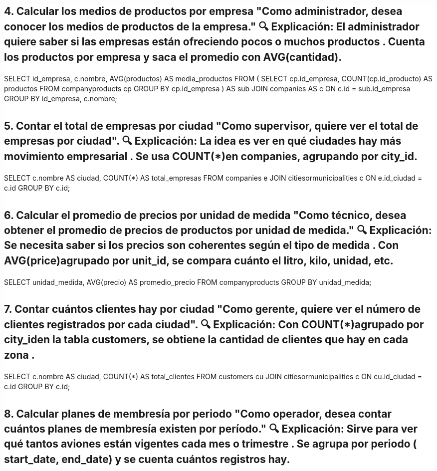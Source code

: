 ## 4. Calcular los medios de productos por empresa "Como administrador, desea conocer los medios de productos de la empresa." 🔍 Explicación: El administrador quiere saber si las empresas están ofreciendo pocos o muchos productos . Cuenta los productos por empresa y saca el promedio con AVG(cantidad).

SELECT id_empresa, c.nombre, AVG(productos) AS media_productos 
FROM (
  SELECT cp.id_empresa, COUNT(cp.id_producto) AS productos
  FROM companyproducts cp
  GROUP BY cp.id_empresa
) AS sub
JOIN companies AS c ON c.id = sub.id_empresa
GROUP BY id_empresa, c.nombre;

## 5. Contar el total de empresas por ciudad "Como supervisor, quiere ver el total de empresas por ciudad".  🔍 Explicación: La idea es ver en qué ciudades hay más movimiento empresarial . Se usa COUNT(*)en companies, agrupando por city_id.

SELECT c.nombre AS ciudad, COUNT(*) AS total_empresas
FROM companies e
JOIN citiesormunicipalities c ON e.id_ciudad = c.id
GROUP BY c.id;

## 6. Calcular el promedio de precios por unidad de medida "Como técnico, desea obtener el promedio de precios de productos por unidad de medida." 🔍 Explicación: Se necesita saber si los precios son coherentes según el tipo de medida . Con AVG(price)agrupado por unit_id, se compara cuánto el litro, kilo, unidad, etc.

SELECT unidad_medida, AVG(precio) AS promedio_precio
FROM companyproducts
GROUP BY unidad_medida;

## 7. Contar cuántos clientes hay por ciudad "Como gerente, quiere ver el número de clientes registrados por cada ciudad". 🔍 Explicación: Con COUNT(*)agrupado por city_iden la tabla customers, se obtiene la cantidad de clientes que hay en cada zona .

SELECT c.nombre AS ciudad, COUNT(*) AS total_clientes
FROM customers cu
JOIN citiesormunicipalities c ON cu.id_ciudad = c.id
GROUP BY c.id;

## 8. Calcular planes de membresía por periodo "Como operador, desea contar cuántos planes de membresía existen por período." 🔍 Explicación: Sirve para ver qué tantos aviones están vigentes cada mes o trimestre . Se agrupa por periodo ( start_date, end_date) y se cuenta cuántos registros hay.
